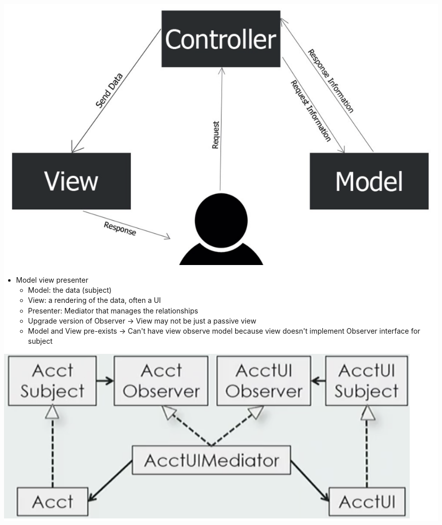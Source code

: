 ![alt](images/20210213_183226.png)

* Model view presenter
  * Model: the data (subject)
  * View: a rendering of the data, often a UI
  * Presenter: Mediator that manages the relationships
  * Upgrade version of Observer → View may not be just a passive view
  * Model and View pre-exists → Can't have view observe model because view doesn't implement Observer interface for subject

![alt](images/20210213_183139.png)
